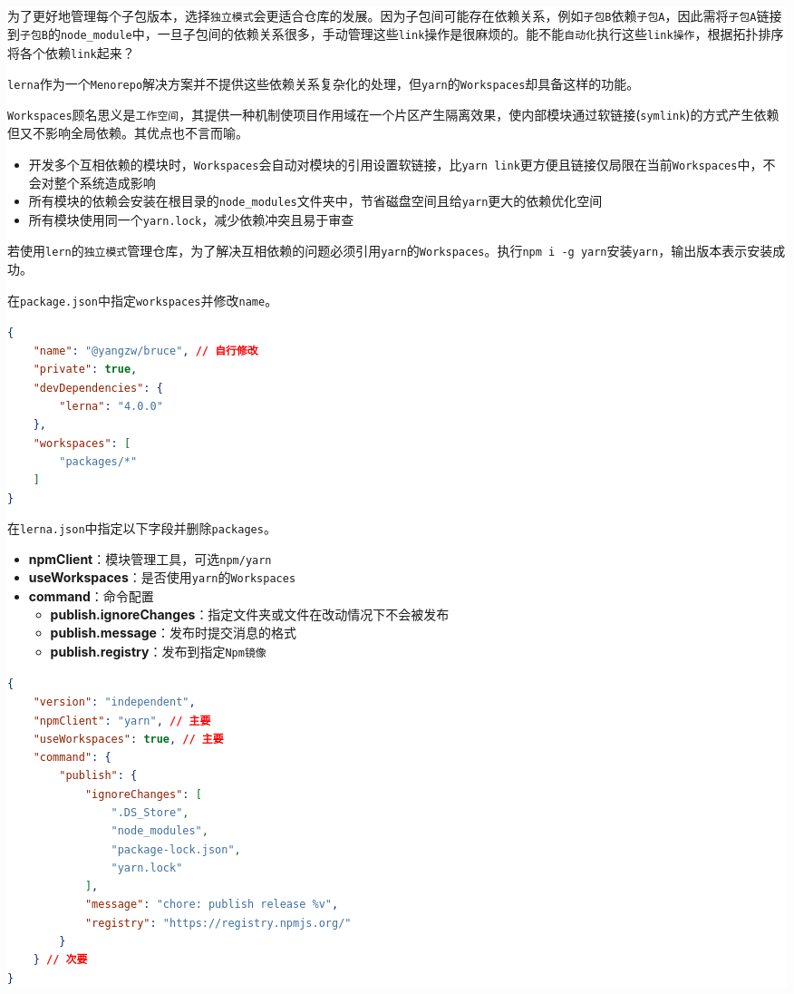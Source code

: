 
为了更好地管理每个子包版本，选择`独立模式`会更适合仓库的发展。因为子包间可能存在依赖关系，例如`子包B`依赖`子包A`，因此需将`子包A`链接到`子包B`的`node_module`中，一旦子包间的依赖关系很多，手动管理这些`link`操作是很麻烦的。能不能`自动化`执行这些`link操作`，根据拓扑排序将各个依赖`link`起来？

`lerna`作为一个`Menorepo`解决方案并不提供这些依赖关系复杂化的处理，但`yarn`的`Workspaces`却具备这样的功能。

`Workspaces`顾名思义是`工作空间`，其提供一种机制使项目作用域在一个片区产生隔离效果，使内部模块通过软链接(`symlink`)的方式产生依赖但又不影响全局依赖。其优点也不言而喻。

- 开发多个互相依赖的模块时，`Workspaces`会自动对模块的引用设置软链接，比`yarn link`更方便且链接仅局限在当前`Workspaces`中，不会对整个系统造成影响
- 所有模块的依赖会安装在根目录的`node_modules`文件夹中，节省磁盘空间且给`yarn`更大的依赖优化空间
- 所有模块使用同一个`yarn.lock`，减少依赖冲突且易于审查

若使用`lern`的`独立模式`管理仓库，为了解决互相依赖的问题必须引用`yarn`的`Workspaces`。执行`npm i -g yarn`安装`yarn`，输出版本表示安装成功。

在`package.json`中指定`workspaces`并修改`name`。

```json
{
	"name": "@yangzw/bruce", // 自行修改
	"private": true,
	"devDependencies": {
		"lerna": "4.0.0"
	},
	"workspaces": [
		"packages/*"
	]
}
```

在`lerna.json`中指定以下字段并删除`packages`。

- **npmClient**：模块管理工具，可选`npm/yarn`
- **useWorkspaces**：是否使用`yarn`的`Workspaces`
- **command**：命令配置
	- **publish.ignoreChanges**：指定文件夹或文件在改动情况下不会被发布
	- **publish.message**：发布时提交消息的格式
	- **publish.registry**：发布到指定`Npm镜像`

```json
{
	"version": "independent",
	"npmClient": "yarn", // 主要
	"useWorkspaces": true, // 主要
	"command": {
		"publish": {
			"ignoreChanges": [
				".DS_Store",
				"node_modules",
				"package-lock.json",
				"yarn.lock"
			],
			"message": "chore: publish release %v",
			"registry": "https://registry.npmjs.org/"
		}
	} // 次要
}
```
